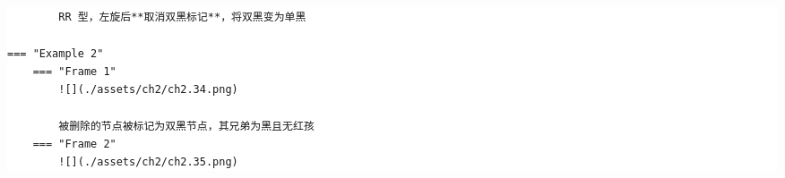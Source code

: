             RR 型，左旋后**取消双黑标记**，将双黑变为单黑
    
    === "Example 2"
        === "Frame 1"
            ![](./assets/ch2/ch2.34.png)

            被删除的节点被标记为双黑节点，其兄弟为黑且无红孩
        === "Frame 2"
            ![](./assets/ch2/ch2.35.png)
